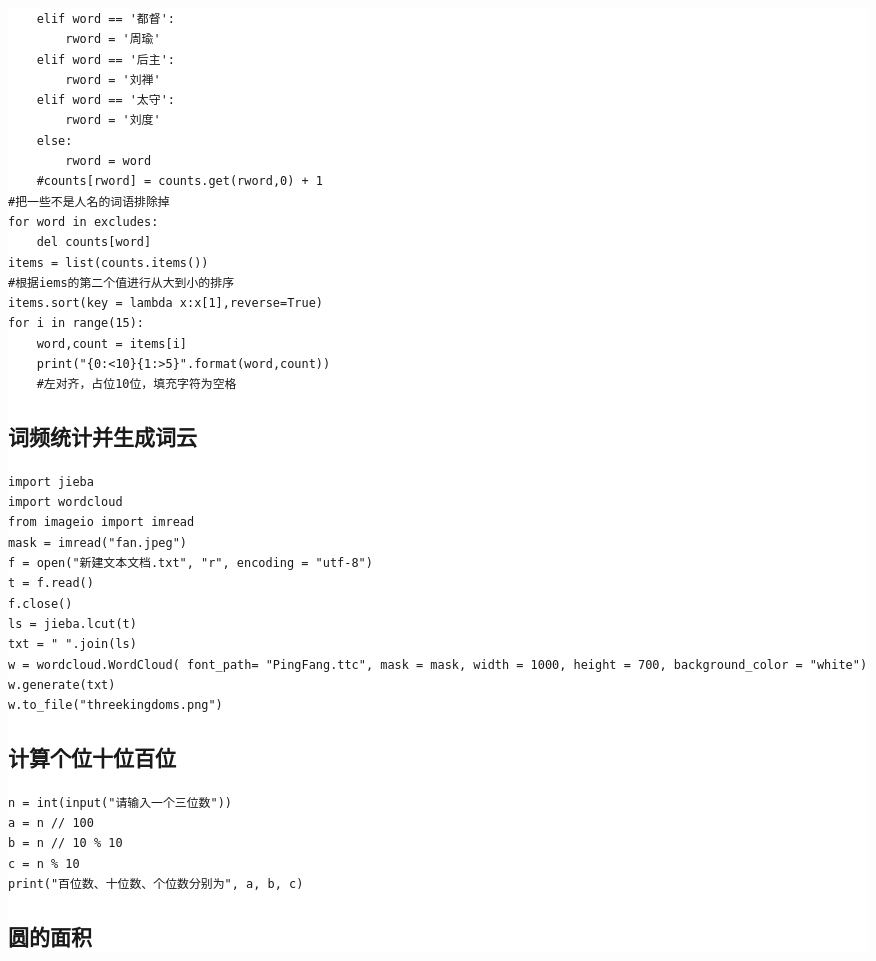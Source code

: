 ```
    elif word == '都督':
        rword = '周瑜'
    elif word == '后主':
        rword = '刘禅'
    elif word == '太守':
        rword = '刘度'
    else:
        rword = word
    #counts[rword] = counts.get(rword,0) + 1
#把一些不是人名的词语排除掉
for word in excludes:
    del counts[word]
items = list(counts.items())
#根据iems的第二个值进行从大到小的排序
items.sort(key = lambda x:x[1],reverse=True)
for i in range(15):
    word,count = items[i]
    print("{0:<10}{1:>5}".format(word,count))
    #左对齐，占位10位，填充字符为空格
```

## 词频统计并生成词云

```
import jieba
import wordcloud
from imageio import imread
mask = imread("fan.jpeg")
f = open("新建文本文档.txt", "r", encoding = "utf-8")
t = f.read()
f.close()
ls = jieba.lcut(t)
txt = " ".join(ls)
w = wordcloud.WordCloud( font_path= "PingFang.ttc", mask = mask, width = 1000, height = 700, background_color = "white")
w.generate(txt)
w.to_file("threekingdoms.png")
```

## 计算个位十位百位

```
n = int(input("请输入一个三位数"))
a = n // 100
b = n // 10 % 10
c = n % 10
print("百位数、十位数、个位数分别为", a, b, c)
```

## 圆的面积
